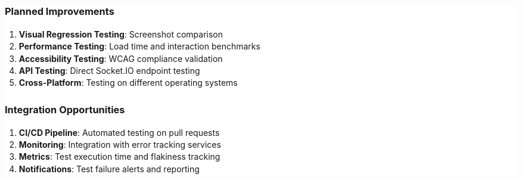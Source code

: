 ### Planned Improvements

1. **Visual Regression Testing**: Screenshot comparison
2. **Performance Testing**: Load time and interaction benchmarks
3. **Accessibility Testing**: WCAG compliance validation
4. **API Testing**: Direct Socket.IO endpoint testing
5. **Cross-Platform**: Testing on different operating systems

### Integration Opportunities

1. **CI/CD Pipeline**: Automated testing on pull requests
2. **Monitoring**: Integration with error tracking services
3. **Metrics**: Test execution time and flakiness tracking
4. **Notifications**: Test failure alerts and reporting
